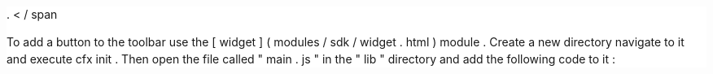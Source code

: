 .
<
/
span
>
To
add
a
button
to
the
toolbar
use
the
[
widget
]
(
modules
/
sdk
/
widget
.
html
)
module
.
Create
a
new
directory
navigate
to
it
and
execute
cfx
init
.
Then
open
the
file
called
"
main
.
js
"
in
the
"
lib
"
directory
and
add
the
following
code
to
it
: